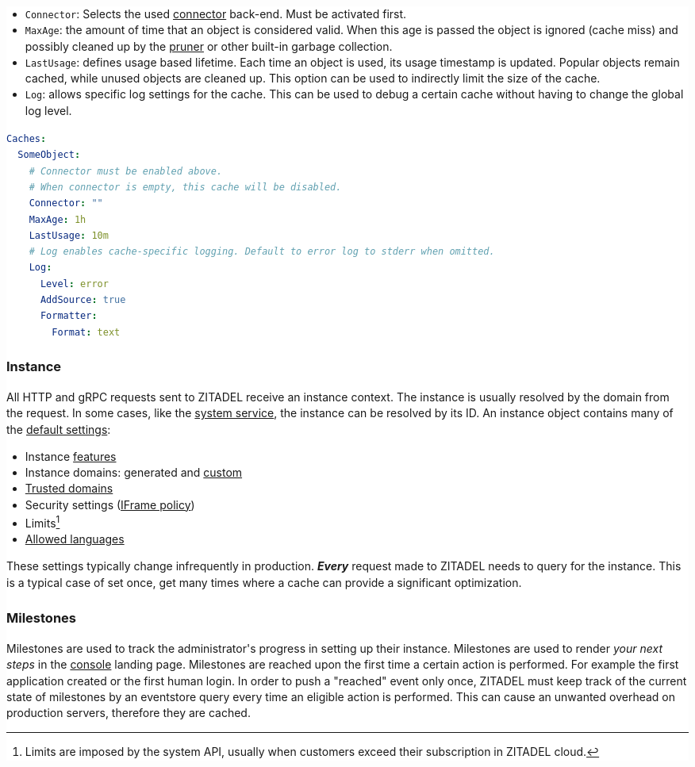 - `Connector`: Selects the used [connector](#connectors) back-end. Must be activated first.
- `MaxAge`: the amount of time that an object is considered valid. When this age is passed the object is ignored (cache miss) and possibly cleaned up by the [pruner](#auto-prune) or other built-in garbage collection.
- `LastUsage`: defines usage based lifetime. Each time an object is used, its usage timestamp is updated. Popular objects remain cached, while unused objects are cleaned up. This option can be used to indirectly limit the size of the cache.
- `Log`: allows specific log settings for the cache. This can be used to debug a certain cache without having to change the global log level.

```yaml
Caches:
  SomeObject:
    # Connector must be enabled above.
    # When connector is empty, this cache will be disabled.
    Connector: ""
    MaxAge: 1h
    LastUsage: 10m
    # Log enables cache-specific logging. Default to error log to stderr when omitted.
    Log:
      Level: error
      AddSource: true
      Formatter:
        Format: text
```

### Instance

All HTTP and gRPC requests sent to ZITADEL receive an instance context. The instance is usually resolved by the domain from the request. In some cases, like the [system service](/docs/apis/resources/system/system-service), the instance can be resolved by its ID. An instance object contains many of the [default settings](/docs/guides/manage/console/default-settings):

- Instance [features](/docs/guides/manage/console/default-settings#features)
- Instance domains: generated and [custom](/docs/guides/manage/cloud/instances#add-custom-domain)
- [Trusted domains](/docs/apis/resources/admin/admin-service-add-instance-trusted-domain)
- Security settings ([IFrame policy](/docs/guides/solution-scenarios/configurations#embedding-zitadel-in-an-iframe))
- Limits[^2]
- [Allowed languages](/docs/guides/manage/console/default-settings#languages)

These settings typically change infrequently in production. ***Every*** request made to ZITADEL needs to query for the instance. This is a typical case of set once, get many times where a cache can provide a significant optimization.

### Milestones

Milestones are used to track the administrator's progress in setting up their instance. Milestones are used to render *your next steps* in the [console](/docs/guides/manage/console/overview) landing page.
Milestones are reached upon the first time a certain action is performed. For example the first application created or the first human login. In order to push a "reached" event only once, ZITADEL must keep track of the current state of milestones by an eventstore query every time an eligible action is performed. This can cause an unwanted overhead on production servers, therefore they are cached.


[^1]: Many deployments of ZITADEL have only one or few [instances](/docs/concepts/structure/instance). Multiple instances are mostly used for ZITADEL cloud, where each customer gets at least one instance.
[^2]: Limits are imposed by the system API, usually when customers exceed their subscription in ZITADEL cloud.